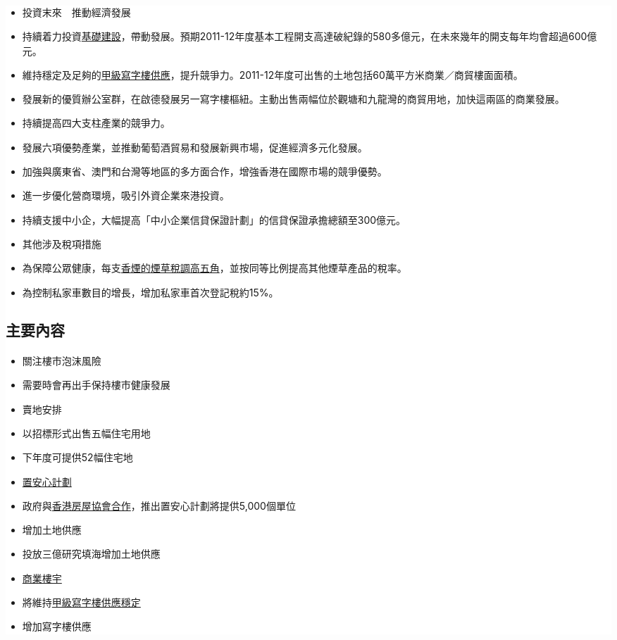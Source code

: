 

  - 投資末來　推動經濟發展



  - 持續着力投資[基礎建設](../Page/基礎建設.md "wikilink")，帶動發展。預期2011-12年度基本工程開支高達破紀錄的580多億元，在未來幾年的開支每年均會超過600億元。
  - 維持穩定及足夠的[甲級寫字樓供應](../Page/甲級寫字樓.md "wikilink")，提升競爭力。2011-12年度可出售的土地包括60萬平方米商業／商貿樓面面積。
  - 發展新的優質辦公室群，在啟德發展另一寫字樓樞紐。主動出售兩幅位於觀塘和九龍灣的商貿用地，加快這兩區的商業發展。
  - 持續提高四大支柱產業的競爭力。
  - 發展六項優勢產業，並推動葡萄酒貿易和發展新興市場，促進經濟多元化發展。
  - 加強與廣東省、澳門和台灣等地區的多方面合作，增強香港在國際市場的競爭優勢。
  - 進一步優化營商環境，吸引外資企業來港投資。
  - 持續支援中小企，大幅提高「中小企業信貸保證計劃」的信貸保證承擔總額至300億元。



  - 其他涉及稅項措施



  - 為保障公眾健康，每支[香煙的](../Page/香煙.md "wikilink")[煙草稅調高五角](../Page/煙草稅.md "wikilink")，並按同等比例提高其他煙草產品的稅率。
  - 為控制私家車數目的增長，增加私家車首次登記稅約15%。

## 主要內容

  - 關注樓市泡沫風險



  - 需要時會再出手保持樓市健康發展



  - 賣地安排



  - 以招標形式出售五幅住宅用地
  - 下年度可提供52幅住宅地



  - [置安心計劃](../Page/置安心計劃.md "wikilink")



  - 政府與[香港房屋協會合作](../Page/香港房屋協會.md "wikilink")，推出置安心計劃將提供5,000個單位



  - 增加土地供應



  - 投放三億研究填海增加土地供應



  - [商業樓宇](../Page/商業樓宇.md "wikilink")



  - 將維持[甲級寫字樓供應穩定](../Page/甲級寫字樓.md "wikilink")



  - 增加寫字樓供應

